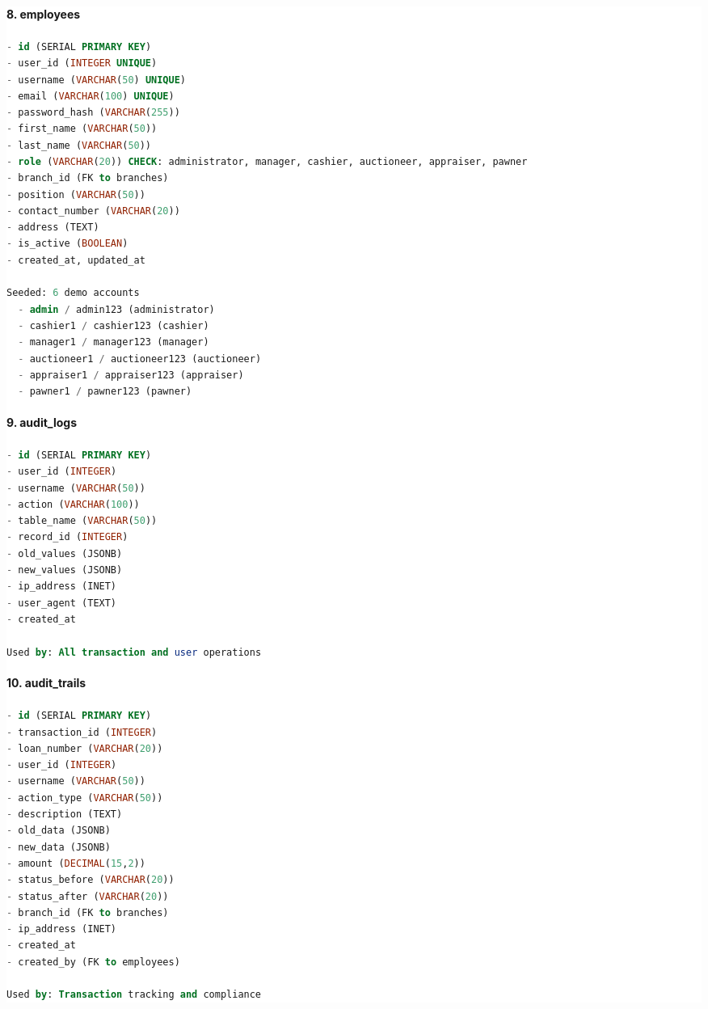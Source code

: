 #### 8. employees
```sql
- id (SERIAL PRIMARY KEY)
- user_id (INTEGER UNIQUE)
- username (VARCHAR(50) UNIQUE)
- email (VARCHAR(100) UNIQUE)
- password_hash (VARCHAR(255))
- first_name (VARCHAR(50))
- last_name (VARCHAR(50))
- role (VARCHAR(20)) CHECK: administrator, manager, cashier, auctioneer, appraiser, pawner
- branch_id (FK to branches)
- position (VARCHAR(50))
- contact_number (VARCHAR(20))
- address (TEXT)
- is_active (BOOLEAN)
- created_at, updated_at

Seeded: 6 demo accounts
  - admin / admin123 (administrator)
  - cashier1 / cashier123 (cashier)
  - manager1 / manager123 (manager)
  - auctioneer1 / auctioneer123 (auctioneer)
  - appraiser1 / appraiser123 (appraiser)
  - pawner1 / pawner123 (pawner)
```

#### 9. audit_logs
```sql
- id (SERIAL PRIMARY KEY)
- user_id (INTEGER)
- username (VARCHAR(50))
- action (VARCHAR(100))
- table_name (VARCHAR(50))
- record_id (INTEGER)
- old_values (JSONB)
- new_values (JSONB)
- ip_address (INET)
- user_agent (TEXT)
- created_at

Used by: All transaction and user operations
```

#### 10. audit_trails
```sql
- id (SERIAL PRIMARY KEY)
- transaction_id (INTEGER)
- loan_number (VARCHAR(20))
- user_id (INTEGER)
- username (VARCHAR(50))
- action_type (VARCHAR(50))
- description (TEXT)
- old_data (JSONB)
- new_data (JSONB)
- amount (DECIMAL(15,2))
- status_before (VARCHAR(20))
- status_after (VARCHAR(20))
- branch_id (FK to branches)
- ip_address (INET)
- created_at
- created_by (FK to employees)

Used by: Transaction tracking and compliance
```
